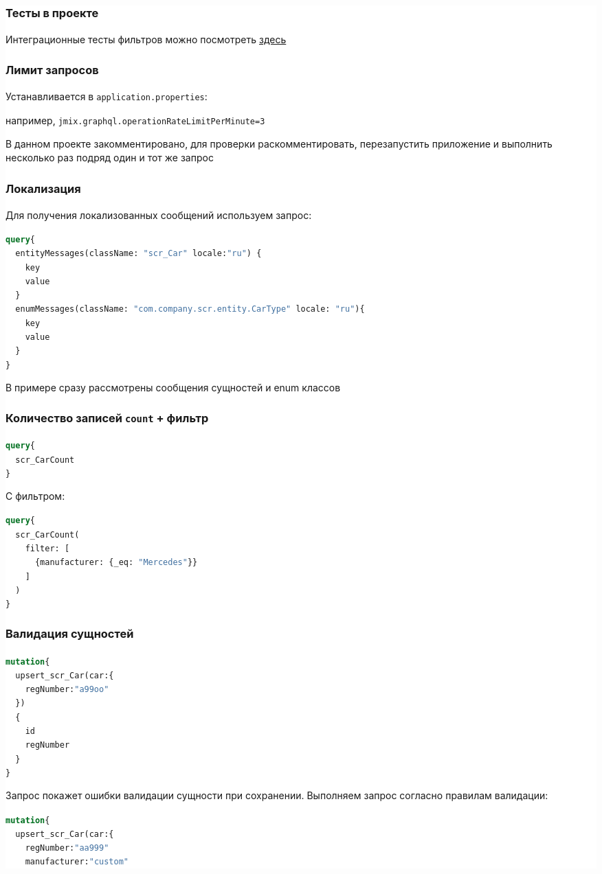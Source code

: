 
### Тесты в проекте
Интеграционные тесты фильтров можно посмотреть [здесь](https://github.com/Haulmont/jmix-graphql/tree/master/graphql/src/test/groovy/io/jmix/graphql/datafetcher/filter)

### Лимит запросов
Устанавливается в `application.properties`:

например, `jmix.graphql.operationRateLimitPerMinute=3`

В данном проекте закомментировано, для проверки раскомментировать, перезапустить приложение и выполнить несколько раз подряд один и тот же запрос

### Локализация
Для получения локализованных сообщений используем запрос:
```graphql
query{
  entityMessages(className: "scr_Car" locale:"ru") {
    key
    value
  }
  enumMessages(className: "com.company.scr.entity.CarType" locale: "ru"){
    key
    value
  }
}
```
В примере сразу рассмотрены сообщения сущностей и enum классов

### Количество записей `count` + фильтр
```graphql
query{
  scr_CarCount
}
```
С фильтром:
```graphql
query{
  scr_CarCount(
    filter: [
      {manufacturer: {_eq: "Mercedes"}}
    ]
  )
}
```

### Валидация сущностей
```graphql
mutation{
  upsert_scr_Car(car:{
    regNumber:"a99oo"
  })
  {
    id
    regNumber
  }
}
```
Запрос покажет ошибки валидации сущности при сохранении.
Выполняем запрос согласно правилам валидации:
```graphql
mutation{
  upsert_scr_Car(car:{
    regNumber:"aa999"
    manufacturer:"custom"
```